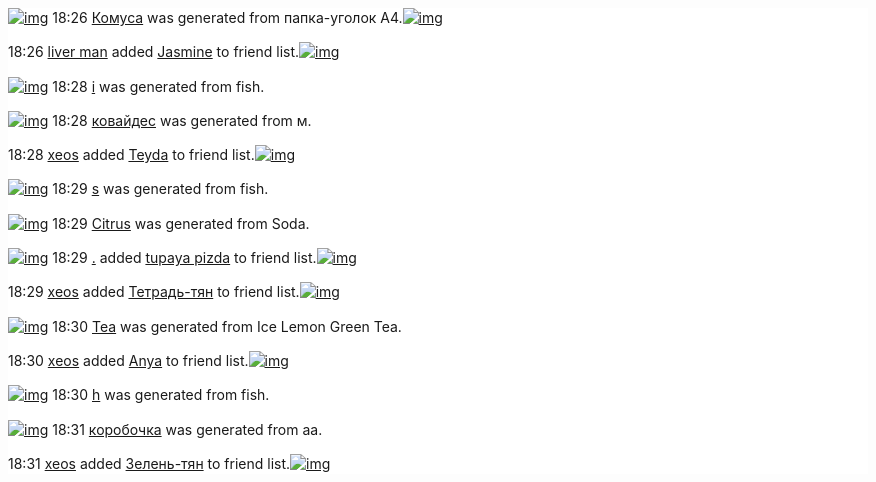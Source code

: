 [![img](http://kacdn07.appspot.com/6056110045790208/9906d.png)](http://www.barcodekanojo.com/kanojo/2769158/%D0%9A%D0%BE%D0%BC%D1%83%D1%81%D0%B0) 18:26 [Комуса](http://www.barcodekanojo.com/kanojo/2769158/%D0%9A%D0%BE%D0%BC%D1%83%D1%81%D0%B0) was generated from папка-уголок А4.[![img](http://kacdn09.appspot.com/6225779507593216/686d.jpg)](http://www.barcodekanojo.com/product_images/barcode/5324467/1390814804/%D0%BF%D0%B0%D0%BF%D0%BA%D0%B0-%D1%83%D0%B3%D0%BE%D0%BB%D0%BE%D0%BA%20%D0%904.jpg)

18:26 [liver man](http://www.barcodekanojo.com/user/433703/liver%20man) added [Jasmine](http://www.barcodekanojo.com/kanojo/2449891/Jasmine) to friend list.[![img](http://kacdn04.appspot.com/5611782525681664/fcf1.png)](http://www.barcodekanojo.com/kanojo/2449891/Jasmine)

[![img](http://kacdn04.appspot.com/6122917993644032/4336.png)](http://www.barcodekanojo.com/kanojo/2769160/i) 18:28 [i](http://www.barcodekanojo.com/kanojo/2769160/i) was generated from fish.

[![img](http://kacdn09.appspot.com/5640352111263744/061cc.png)](http://www.barcodekanojo.com/kanojo/2769161/%D0%BA%D0%BE%D0%B2%D0%B0%D0%B9%D0%B4%D0%B5%D1%81) 18:28 [ковайдес](http://www.barcodekanojo.com/kanojo/2769161/%D0%BA%D0%BE%D0%B2%D0%B0%D0%B9%D0%B4%D0%B5%D1%81) was generated from м.

18:28 [xeos](http://www.barcodekanojo.com/user/408683/xeos) added [Teyda](http://www.barcodekanojo.com/kanojo/2664749/Teyda) to friend list.[![img](http://kacdn09.appspot.com/6318659517546496/bab42.png)](http://www.barcodekanojo.com/kanojo/2664749/Teyda)

[![img](http://kacdn01.appspot.com/4858536798453760/e709.png)](http://www.barcodekanojo.com/kanojo/2769162/s) 18:29 [s](http://www.barcodekanojo.com/kanojo/2769162/s) was generated from fish.

[![img](http://kacdn07.appspot.com/5335171867869184/c64c.png)](http://www.barcodekanojo.com/kanojo/2769163/Citrus) 18:29 [Citrus](http://www.barcodekanojo.com/kanojo/2769163/Citrus) was generated from Soda.

[![img](http://img836.imageshack.us/img836/3954/a9vr.jpg)](http://www.barcodekanojo.com/user/386812/.) 18:29 [.](http://www.barcodekanojo.com/user/386812/.) added [tupaya pizda](http://www.barcodekanojo.com/kanojo/2406196/tupaya%20pizda) to friend list.[![img](http://kacdn08.appspot.com/5018512519069696/dc1d0.png)](http://www.barcodekanojo.com/kanojo/2406196/tupaya%20pizda)

18:29 [xeos](http://www.barcodekanojo.com/user/408683/xeos) added [Тетрадь-тян](http://www.barcodekanojo.com/kanojo/2709194/%D0%A2%D0%B5%D1%82%D1%80%D0%B0%D0%B4%D1%8C-%D1%82%D1%8F%D0%BD) to friend list.[![img](http://kacdn10.appspot.com/4507997673881600/7cd0e.png)](http://www.barcodekanojo.com/kanojo/2709194/%D0%A2%D0%B5%D1%82%D1%80%D0%B0%D0%B4%D1%8C-%D1%82%D1%8F%D0%BD)

[![img](http://kacdn07.appspot.com/6070101170192384/0691b.png)](http://www.barcodekanojo.com/kanojo/2769164/Tea) 18:30 [Tea](http://www.barcodekanojo.com/kanojo/2769164/Tea) was generated from Ice Lemon Green Tea.

18:30 [xeos](http://www.barcodekanojo.com/user/408683/xeos) added [Anya](http://www.barcodekanojo.com/kanojo/2484500/Anya) to friend list.[![img](http://kacdn02.appspot.com/6339996780855296/d6bfb.png)](http://www.barcodekanojo.com/kanojo/2484500/Anya)

[![img](http://kacdn02.appspot.com/5468760114724864/49fc5.png)](http://www.barcodekanojo.com/kanojo/2769165/h) 18:30 [h](http://www.barcodekanojo.com/kanojo/2769165/h) was generated from fish.

[![img](http://kacdn03.appspot.com/5653621144289280/8ddc.png)](http://www.barcodekanojo.com/kanojo/2769166/%D0%BA%D0%BE%D1%80%D0%BE%D0%B1%D0%BE%D1%87%D0%BA%D0%B0) 18:31 [коробочка](http://www.barcodekanojo.com/kanojo/2769166/%D0%BA%D0%BE%D1%80%D0%BE%D0%B1%D0%BE%D1%87%D0%BA%D0%B0) was generated from аа.

18:31 [xeos](http://www.barcodekanojo.com/user/408683/xeos) added [Зелень-тян](http://www.barcodekanojo.com/kanojo/2509435/%D0%97%D0%B5%D0%BB%D0%B5%D0%BD%D1%8C-%D1%82%D1%8F%D0%BD) to friend list.[![img](http://kacdn09.appspot.com/5704703874695168/9d079.png)](http://www.barcodekanojo.com/kanojo/2509435/%D0%97%D0%B5%D0%BB%D0%B5%D0%BD%D1%8C-%D1%82%D1%8F%D0%BD)
